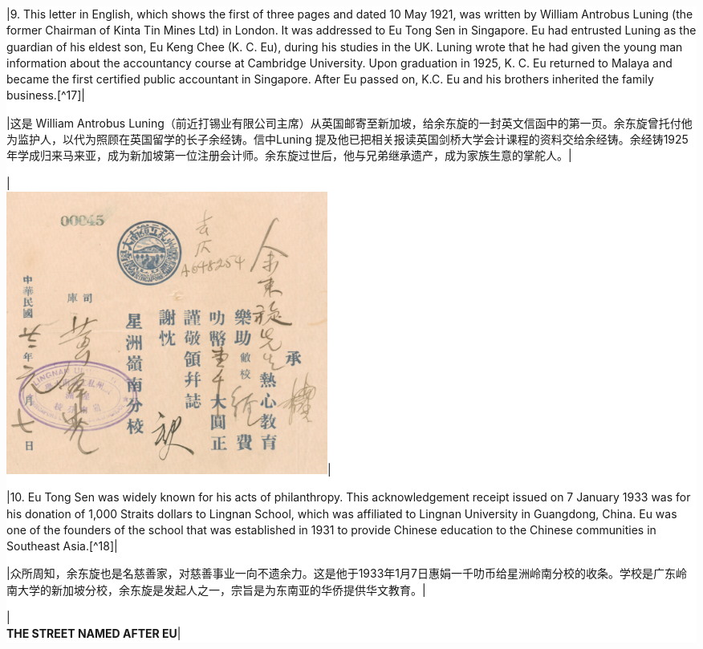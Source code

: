 |9. This letter in English, which shows the first of three pages and dated 10 May 1921, was written by William Antrobus Luning (the former Chairman of Kinta Tin Mines Ltd) in London. It was addressed to Eu Tong Sen in Singapore. Eu had entrusted Luning as the guardian of his eldest son, Eu Keng Chee (K. C. Eu), during his studies in the UK. Luning wrote that he had given the young man information about the accountancy course at Cambridge University. Upon graduation in 1925, K. C. Eu returned to Malaya and became the first certified public accountant in Singapore. After Eu passed on, K.C. Eu and his brothers inherited the family business.[^17]|

|这是 William Antrobus Luning（前近打锡业有限公司主席）从英国邮寄至新加坡，给余东旋的一封英文信函中的第一页。余东旋曾托付他为监护人，以代为照顾在英国留学的长子余经铸。信中Luning 提及他已把相关报读英国剑桥大学会计课程的资料交给余经铸。余经铸1925年学成归来马来亚，成为新加坡第一位注册会计师。余东旋过世后，他与兄弟继承遗产，成为家族生意的掌舵人。|

|<br><a href="/images/Vol-12-issue-2/eu-tong-sen/12a-eutongsen.jpg" target="_blank"><img style="width:400px" src="/images/Vol-12-issue-2/eu-tong-sen/12a-eutongsen.jpg"></a>|

|10. Eu Tong Sen was widely known for his acts of philanthropy. This acknowledgement receipt issued on 7 January 1933 was for his donation of 1,000 Straits dollars to Lingnan School, which was affiliated to Lingnan University in Guangdong, China. Eu was one of the founders of the school that was established in 1931 to provide Chinese education to the Chinese communities in Southeast Asia.[^18]|

|众所周知，余东旋也是名慈善家，对慈善事业一向不遗余力。这是他于1933年1月7日惠娟一千叻币给星洲岭南分校的收条。学校是广东岭南大学的新加坡分校，余东旋是发起人之一，宗旨是为东南亚的华侨提供华文教育。|

|<br>**THE STREET NAMED AFTER EU**|
